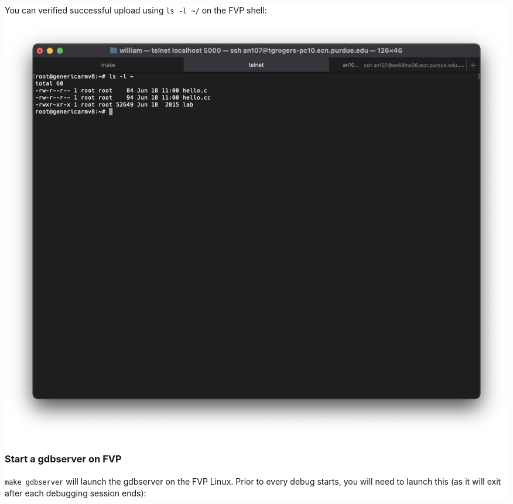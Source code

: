 You can verified successful upload using `ls -l ~/` on the FVP shell:

![Verify upload](images/verified_upload.png)

### Start a gdbserver on FVP

`make gdbserver` will launch the gdbserver on the FVP Linux. Prior to every debug starts, you will need to launch this (as it will exit after each debugging session ends):
